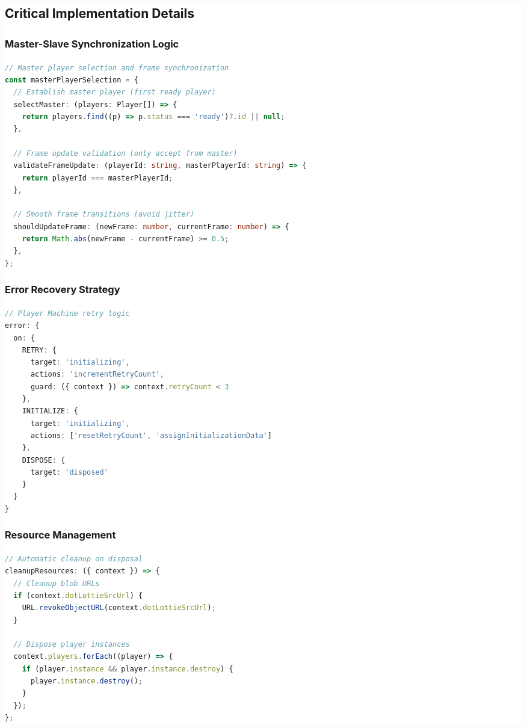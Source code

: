 ## Critical Implementation Details

### Master-Slave Synchronization Logic

```typescript
// Master player selection and frame synchronization
const masterPlayerSelection = {
  // Establish master player (first ready player)
  selectMaster: (players: Player[]) => {
    return players.find((p) => p.status === 'ready')?.id || null;
  },

  // Frame update validation (only accept from master)
  validateFrameUpdate: (playerId: string, masterPlayerId: string) => {
    return playerId === masterPlayerId;
  },

  // Smooth frame transitions (avoid jitter)
  shouldUpdateFrame: (newFrame: number, currentFrame: number) => {
    return Math.abs(newFrame - currentFrame) >= 0.5;
  },
};
```

### Error Recovery Strategy

```typescript
// Player Machine retry logic
error: {
  on: {
    RETRY: {
      target: 'initializing',
      actions: 'incrementRetryCount',
      guard: ({ context }) => context.retryCount < 3
    },
    INITIALIZE: {
      target: 'initializing',
      actions: ['resetRetryCount', 'assignInitializationData']
    },
    DISPOSE: {
      target: 'disposed'
    }
  }
}
```

### Resource Management

```typescript
// Automatic cleanup on disposal
cleanupResources: ({ context }) => {
  // Cleanup blob URLs
  if (context.dotLottieSrcUrl) {
    URL.revokeObjectURL(context.dotLottieSrcUrl);
  }

  // Dispose player instances
  context.players.forEach((player) => {
    if (player.instance && player.instance.destroy) {
      player.instance.destroy();
    }
  });
};
```
